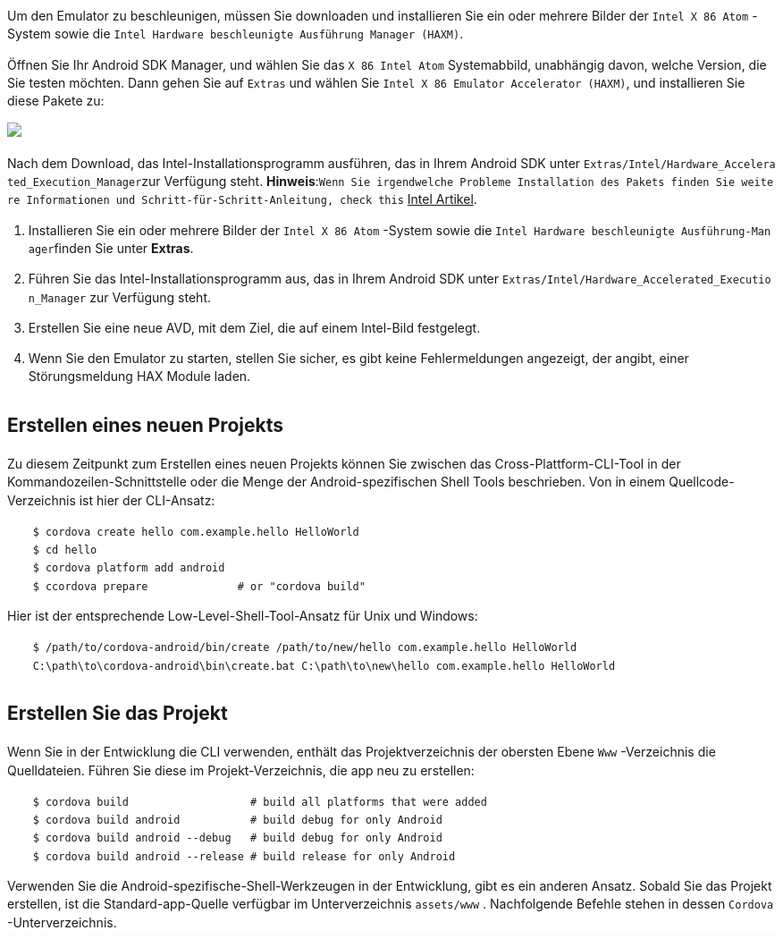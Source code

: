 Um den Emulator zu beschleunigen, müssen Sie downloaden und installieren Sie ein oder mehrere Bilder der `Intel X 86 Atom` -System sowie die `Intel Hardware beschleunigte Ausführung Manager (HAXM)`.

Öffnen Sie Ihr Android SDK Manager, und wählen Sie das `X 86 Intel Atom` Systemabbild, unabhängig davon, welche Version, die Sie testen möchten. Dann gehen Sie auf `Extras` und wählen Sie `Intel X 86 Emulator Accelerator (HAXM)`, und installieren Sie diese Pakete zu:

![][16]

 [16]: img/guide/platforms/android/asdk_man_intel_image_haxm.png

Nach dem Download, das Intel-Installationsprogramm ausführen, das in Ihrem Android SDK unter `Extras/Intel/Hardware_Accelerated_Execution_Manager`zur Verfügung steht. **Hinweis**:`Wenn Sie irgendwelche Probleme Installation des Pakets finden Sie weitere Informationen und Schritt-für-Schritt-Anleitung, check this` [Intel Artikel][17].

 [17]: http://software.intel.com/en-us/android/articles/speeding-up-the-android-emulator-on-intel-architecture

1.  Installieren Sie ein oder mehrere Bilder der `Intel X 86 Atom` -System sowie die `Intel Hardware beschleunigte Ausführung-Manager`finden Sie unter **Extras**.

2.  Führen Sie das Intel-Installationsprogramm aus, das in Ihrem Android SDK unter `Extras/Intel/Hardware_Accelerated_Execution_Manager` zur Verfügung steht.

3.  Erstellen Sie eine neue AVD, mit dem Ziel, die auf einem Intel-Bild festgelegt.

4.  Wenn Sie den Emulator zu starten, stellen Sie sicher, es gibt keine Fehlermeldungen angezeigt, der angibt, einer Störungsmeldung HAX Module laden.

## Erstellen eines neuen Projekts

Zu diesem Zeitpunkt zum Erstellen eines neuen Projekts können Sie zwischen das Cross-Plattform-CLI-Tool in der Kommandozeilen-Schnittstelle oder die Menge der Android-spezifischen Shell Tools beschrieben. Von in einem Quellcode-Verzeichnis ist hier der CLI-Ansatz:

        $ cordova create hello com.example.hello HelloWorld
        $ cd hello
        $ cordova platform add android
        $ ccordova prepare              # or "cordova build"
    

Hier ist der entsprechende Low-Level-Shell-Tool-Ansatz für Unix und Windows:

        $ /path/to/cordova-android/bin/create /path/to/new/hello com.example.hello HelloWorld
        C:\path\to\cordova-android\bin\create.bat C:\path\to\new\hello com.example.hello HelloWorld
    

## Erstellen Sie das Projekt

Wenn Sie in der Entwicklung die CLI verwenden, enthält das Projektverzeichnis der obersten Ebene `Www` -Verzeichnis die Quelldateien. Führen Sie diese im Projekt-Verzeichnis, die app neu zu erstellen:

        $ cordova build                   # build all platforms that were added
        $ cordova build android           # build debug for only Android
        $ cordova build android --debug   # build debug for only Android
        $ cordova build android --release # build release for only Android
    

Verwenden Sie die Android-spezifische-Shell-Werkzeugen in der Entwicklung, gibt es ein anderen Ansatz. Sobald Sie das Projekt erstellen, ist die Standard-app-Quelle verfügbar im Unterverzeichnis `assets/www` . Nachfolgende Befehle stehen in dessen `Cordova` -Unterverzeichnis.


 [1]: http://developer.android.com/sdk/index.html#Requirements
 [2]: http://developer.android.com/about/dashboards/index.html
 [3]: http://cordova.apache.org
 [4]: http://www.oracle.com/technetwork/java/javase/downloads/jdk7-downloads-1880260.html
 [5]: http://developer.android.com/sdk/installing/index.html?pkg=tools
 [6]: http://developer.android.com/sdk/installing/index.html?pkg=studio
 [7]: http://developer.android.com/sdk/installing/adding-packages.html
 [8]: img/guide/platforms/android/asdk_device.png
 [9]: img/guide/platforms/android/asdk_newAVD.png
 [10]: img/guide/platforms/android/asdk_avds.png
 [11]: img/guide/platforms/android/asdk_emulator.png
 [12]: http://ark.intel.com/products/virtualizationtechnology
 [13]: https://downloadcenter.intel.com/Detail_Desc.aspx?ProductID=1881&DwnldID=7838
 [14]: https://downloadcenter.intel.com/Detail_Desc.aspx?ProductID=1881&DwnldID=7840&lang=eng
 [15]: img/guide/platforms/android/intel_pid_util_620px.png
 [18]: img/guide/platforms/android/emulator2x.png
 [19]: img/guide/platforms/android/asdk_import_project.png
 [20]: img/guide/platforms/android/asdk_import_select_location.png
 [21]: img/guide/platforms/android/asdk_import_done.png
 [22]: http://developer.android.com/tools/studio/index.html
 [23]: http://developer.android.com/tools/building/building-studio.html